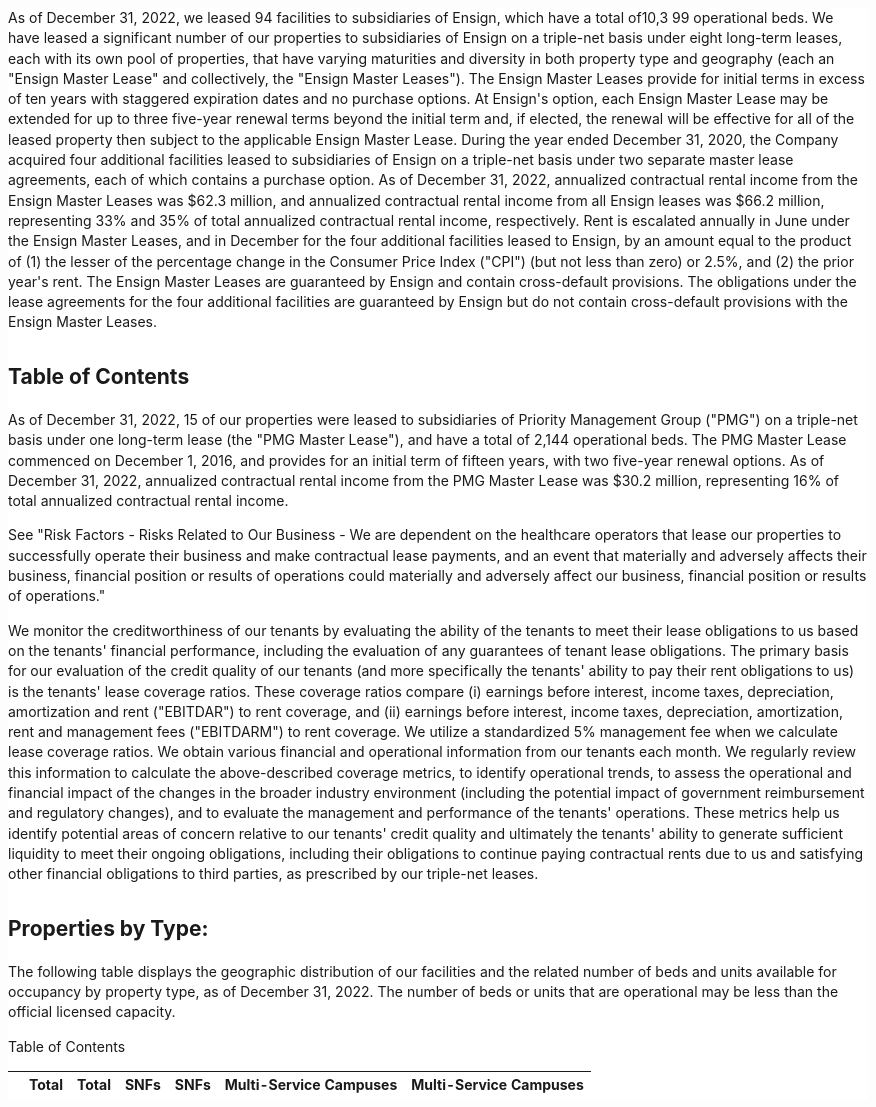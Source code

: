 <p>As of December 31, 2022, we leased 94 facilities to subsidiaries of Ensign, which have a total of10,3 99 operational beds. We have leased a significant number of our properties to subsidiaries of Ensign on a triple-net basis under eight long-term leases, each with its own pool of properties, that have varying maturities and diversity in both property type and geography (each an "Ensign Master Lease" and collectively, the "Ensign Master Leases"). The Ensign Master Leases provide for initial terms in excess of ten years with staggered expiration dates and no purchase options. At Ensign's option, each Ensign Master Lease may be extended for up to three five-year renewal terms beyond the initial term and, if elected, the renewal will be effective for all of the leased property then subject to the applicable Ensign Master Lease. During the year ended December 31, 2020, the Company acquired four additional facilities leased to subsidiaries of Ensign on a triple-net basis under two separate master lease agreements, each of which contains a purchase option. As of December 31, 2022, annualized contractual rental income from the Ensign Master Leases was $62.3 million, and annualized contractual rental income from all Ensign leases was $66.2 million, representing 33% and 35% of total annualized contractual rental income, respectively. Rent is escalated annually in June under the Ensign Master Leases, and in December for the four additional facilities leased to Ensign, by an amount equal to the product of (1) the lesser of the percentage change in the Consumer Price Index ("CPI") (but not less than zero) or 2.5%, and (2) the prior year's rent. The Ensign Master Leases are guaranteed by Ensign and contain cross-default provisions. The obligations under the lease agreements for the four additional facilities are guaranteed by Ensign but do not contain cross-default provisions with the Ensign Master Leases.</p>
<h2>Table of Contents</h2>
<p>As of December 31, 2022, 15 of our properties were leased to subsidiaries of Priority Management Group ("PMG") on a triple-net basis under one long-term lease (the "PMG Master Lease"), and have a total of 2,144 operational beds. The PMG Master Lease commenced on December 1, 2016, and provides for an initial term of fifteen years, with two five-year renewal options. As of December 31, 2022, annualized contractual rental income from the PMG Master Lease was $30.2 million, representing 16% of total annualized contractual rental income.</p>
<p>See "Risk Factors - Risks Related to Our Business - We are dependent on the healthcare operators that lease our properties to successfully operate their business and make contractual lease payments, and an event that materially and adversely affects their business, financial position or results of operations could materially and adversely affect our business, financial position or results of operations."</p>
<p>We monitor the creditworthiness of our tenants by evaluating the ability of the tenants to meet their lease obligations to us based on the tenants' financial performance, including the evaluation of any guarantees of tenant lease obligations. The primary basis for our evaluation of the credit quality of our tenants (and more specifically the tenants' ability to pay their rent obligations to us) is the tenants' lease coverage ratios. These coverage ratios compare (i) earnings before interest, income taxes, depreciation, amortization and rent ("EBITDAR") to rent coverage, and (ii) earnings before interest, income taxes, depreciation, amortization, rent and management fees ("EBITDARM") to rent coverage. We utilize a standardized 5% management fee when we calculate lease coverage ratios. We obtain various financial and operational information from our tenants each month. We regularly review this information to calculate the above-described coverage metrics, to identify operational trends, to assess the operational and financial impact of the changes in the broader industry environment (including the potential impact of government reimbursement and regulatory changes), and to evaluate the management and performance of the tenants' operations. These metrics help us identify potential areas of concern relative to our tenants' credit quality and ultimately the tenants' ability to generate sufficient liquidity to meet their ongoing obligations, including their obligations to continue paying contractual rents due to us and satisfying other financial obligations to third parties, as prescribed by our triple-net leases.</p>
<h2>Properties by Type:</h2>
<p>The following table displays the geographic distribution of our facilities and the related number of beds and units available for occupancy by property type, as of December 31, 2022. The number of beds or units that are operational may be less than the official licensed capacity.</p>
<p>Table of Contents</p>
<table>
<thead>
<tr>
<th></th>
<th>Total</th>
<th>Total</th>
<th>SNFs</th>
<th>SNFs</th>
<th>Multi-Service Campuses</th>
<th>Multi-Service Campuses</th>